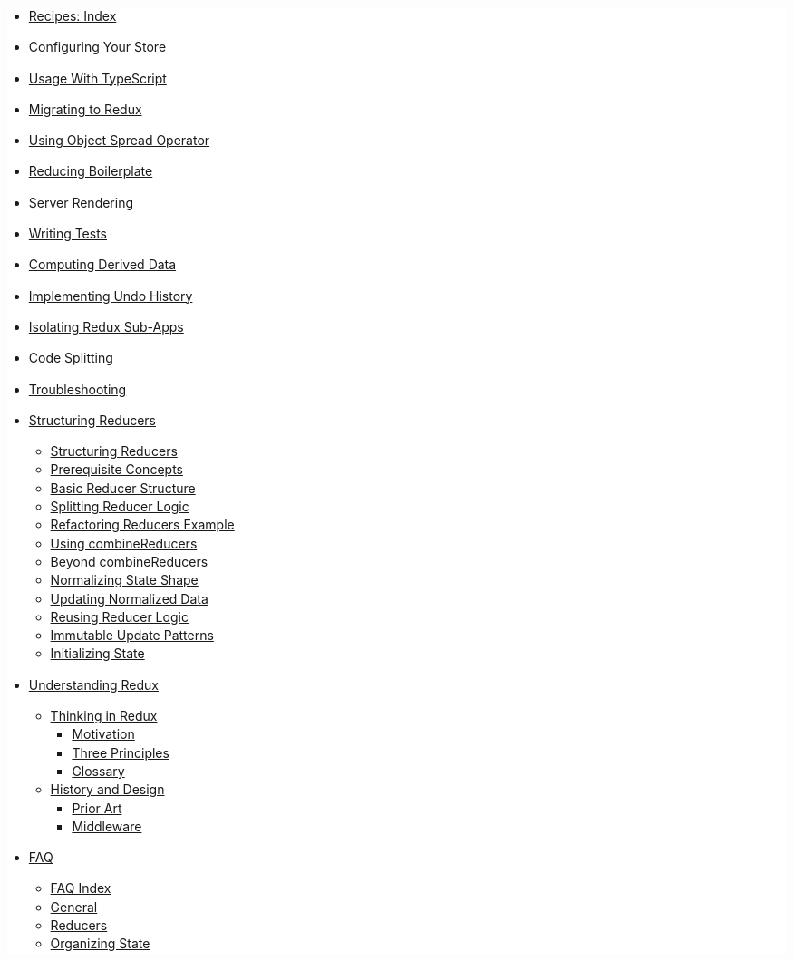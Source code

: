   - <a href="../official/recipes/recipe-index.html" class="menu__link">Recipes: Index</a>
  - <a href="../official/recipes/configuring-your-store.html" class="menu__link">Configuring Your Store</a>
  - <a href="../official/recipes/usage-with-typescript.html" class="menu__link">Usage With TypeScript</a>
  - <a href="../official/recipes/migrating-to-redux.html" class="menu__link">Migrating to Redux</a>
  - <a href="../official/recipes/using-object-spread-operator.html" class="menu__link">Using Object Spread Operator</a>
  - <a href="../official/recipes/reducing-boilerplate.html" class="menu__link">Reducing Boilerplate</a>
  - <a href="../official/recipes/server-rendering.html" class="menu__link">Server Rendering</a>
  - <a href="../official/recipes/writing-tests.html" class="menu__link">Writing Tests</a>
  - <a href="../official/recipes/computing-derived-data.html" class="menu__link">Computing Derived Data</a>
  - <a href="../official/recipes/implementing-undo-history.html" class="menu__link">Implementing Undo History</a>
  - <a href="../official/recipes/isolating-redux-sub-apps.html" class="menu__link">Isolating Redux Sub-Apps</a>
  - <a href="../official/recipes/code-splitting.html" class="menu__link">Code Splitting</a>
  - <a href="../official/recipes/troubleshooting.html" class="menu__link">Troubleshooting</a>
  - <a href="#!" class="menu__link menu__link--sublist">Structuring Reducers</a>
    - <a href="../official/recipes/structuring-reducers/structuring-reducers.html" class="menu__link">Structuring Reducers</a>
    - <a href="../official/recipes/structuring-reducers/prerequisite-concepts.html" class="menu__link">Prerequisite Concepts</a>
    - <a href="../official/recipes/structuring-reducers/basic-reducer-structure.html" class="menu__link">Basic Reducer Structure</a>
    - <a href="../official/recipes/structuring-reducers/splitting-reducer-logic.html" class="menu__link">Splitting Reducer Logic</a>
    - <a href="../official/recipes/structuring-reducers/refactoring-reducer-example.html" class="menu__link">Refactoring Reducers Example</a>
    - <a href="../official/recipes/structuring-reducers/using-combinereducers.html" class="menu__link">Using combineReducers</a>
    - <a href="../official/recipes/structuring-reducers/beyond-combinereducers.html" class="menu__link">Beyond combineReducers</a>
    - <a href="../official/recipes/structuring-reducers/normalizing-state-shape.html" class="menu__link">Normalizing State Shape</a>
    - <a href="../official/recipes/structuring-reducers/updating-normalized-data.html" class="menu__link">Updating Normalized Data</a>
    - <a href="../official/recipes/structuring-reducers/reusing-reducer-logic.html" class="menu__link">Reusing Reducer Logic</a>
    - <a href="../official/recipes/structuring-reducers/immutable-update-patterns.html" class="menu__link">Immutable Update Patterns</a>
    - <a href="../official/recipes/structuring-reducers/initializing-state.html" class="menu__link">Initializing State</a>

- <a href="#!" class="menu__link menu__link--sublist">Understanding Redux</a>
  - <a href="#!" class="menu__link menu__link--sublist">Thinking in Redux</a>
    - <a href="../official/understanding/thinking-in-redux/motivation.html" class="menu__link">Motivation</a>
    - <a href="../official/understanding/thinking-in-redux/three-principles.html" class="menu__link">Three Principles</a>
    - <a href="../official/understanding/thinking-in-redux/glossary.html" class="menu__link">Glossary</a>
  - <a href="#!" class="menu__link menu__link--sublist">History and Design</a>
    - <a href="../official/understanding/history-and-design/prior-art.html" class="menu__link">Prior Art</a>
    - <a href="../official/understanding/history-and-design/middleware.html" class="menu__link">Middleware</a>
- <a href="#!" class="menu__link menu__link--sublist">FAQ</a>
  - <a href="../official/faq.html" class="menu__link">FAQ Index</a>
  - <a href="../official/faq/general.html" class="menu__link">General</a>
  - <a href="../official/faq/reducers.html" class="menu__link">Reducers</a>
  - <a href="../official/faq/organizing-state.html" class="menu__link">Organizing State</a>